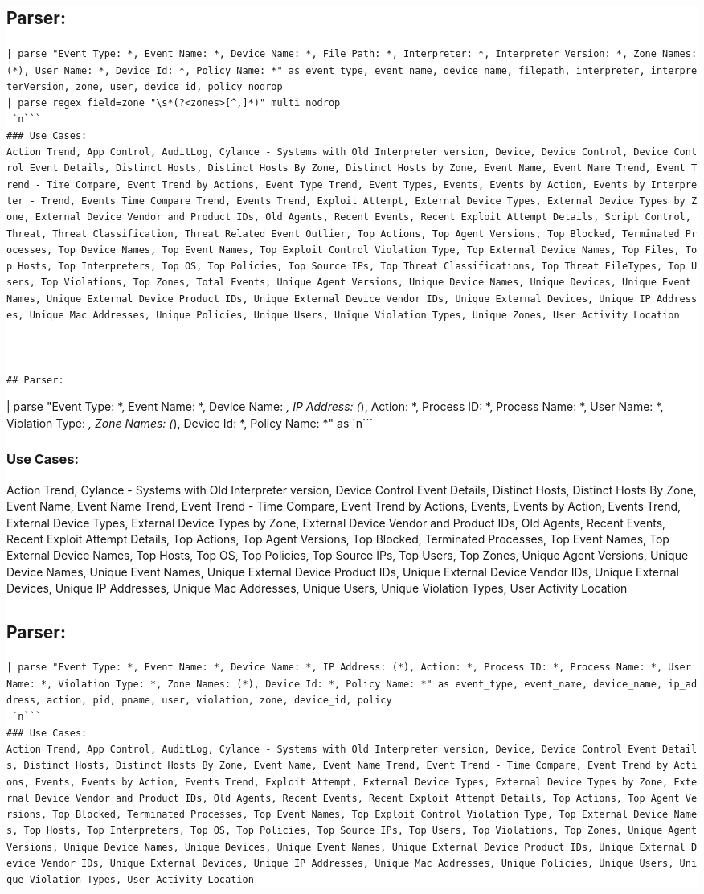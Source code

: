 
## Parser:
```
| parse "Event Type: *, Event Name: *, Device Name: *, File Path: *, Interpreter: *, Interpreter Version: *, Zone Names: (*), User Name: *, Device Id: *, Policy Name: *" as event_type, event_name, device_name, filepath, interpreter, interpreterVersion, zone, user, device_id, policy nodrop
| parse regex field=zone "\s*(?<zones>[^,]*)" multi nodrop
 `n```
### Use Cases:
Action Trend, App Control, AuditLog, Cylance - Systems with Old Interpreter version, Device, Device Control, Device Control Event Details, Distinct Hosts, Distinct Hosts By Zone, Distinct Hosts by Zone, Event Name, Event Name Trend, Event Trend - Time Compare, Event Trend by Actions, Event Type Trend, Event Types, Events, Events by Action, Events by Interpreter - Trend, Events Time Compare Trend, Events Trend, Exploit Attempt, External Device Types, External Device Types by Zone, External Device Vendor and Product IDs, Old Agents, Recent Events, Recent Exploit Attempt Details, Script Control, Threat, Threat Classification, Threat Related Event Outlier, Top Actions, Top Agent Versions, Top Blocked, Terminated Processes, Top Device Names, Top Event Names, Top Exploit Control Violation Type, Top External Device Names, Top Files, Top Hosts, Top Interpreters, Top OS, Top Policies, Top Source IPs, Top Threat Classifications, Top Threat FileTypes, Top Users, Top Violations, Top Zones, Total Events, Unique Agent Versions, Unique Device Names, Unique Devices, Unique Event Names, Unique External Device Product IDs, Unique External Device Vendor IDs, Unique External Devices, Unique IP Addresses, Unique Mac Addresses, Unique Policies, Unique Users, Unique Violation Types, Unique Zones, User Activity Location



## Parser:
```
| parse "Event Type: *, Event Name: *, Device Name: *, IP Address: (*), Action: *, Process ID: *, Process Name: *, User Name: *, Violation Type: *, Zone Names: (*), Device Id: *, Policy Name: *" as 
 `n```
### Use Cases:
Action Trend, Cylance - Systems with Old Interpreter version, Device Control Event Details, Distinct Hosts, Distinct Hosts By Zone, Event Name, Event Name Trend, Event Trend - Time Compare, Event Trend by Actions, Events, Events by Action, Events Trend, External Device Types, External Device Types by Zone, External Device Vendor and Product IDs, Old Agents, Recent Events, Recent Exploit Attempt Details, Top Actions, Top Agent Versions, Top Blocked, Terminated Processes, Top Event Names, Top External Device Names, Top Hosts, Top OS, Top Policies, Top Source IPs, Top Users, Top Zones, Unique Agent Versions, Unique Device Names, Unique Event Names, Unique External Device Product IDs, Unique External Device Vendor IDs, Unique External Devices, Unique IP Addresses, Unique Mac Addresses, Unique Users, Unique Violation Types, User Activity Location



## Parser:
```
| parse "Event Type: *, Event Name: *, Device Name: *, IP Address: (*), Action: *, Process ID: *, Process Name: *, User Name: *, Violation Type: *, Zone Names: (*), Device Id: *, Policy Name: *" as event_type, event_name, device_name, ip_address, action, pid, pname, user, violation, zone, device_id, policy
 `n```
### Use Cases:
Action Trend, App Control, AuditLog, Cylance - Systems with Old Interpreter version, Device, Device Control Event Details, Distinct Hosts, Distinct Hosts By Zone, Event Name, Event Name Trend, Event Trend - Time Compare, Event Trend by Actions, Events, Events by Action, Events Trend, Exploit Attempt, External Device Types, External Device Types by Zone, External Device Vendor and Product IDs, Old Agents, Recent Events, Recent Exploit Attempt Details, Top Actions, Top Agent Versions, Top Blocked, Terminated Processes, Top Event Names, Top Exploit Control Violation Type, Top External Device Names, Top Hosts, Top Interpreters, Top OS, Top Policies, Top Source IPs, Top Users, Top Violations, Top Zones, Unique Agent Versions, Unique Device Names, Unique Devices, Unique Event Names, Unique External Device Product IDs, Unique External Device Vendor IDs, Unique External Devices, Unique IP Addresses, Unique Mac Addresses, Unique Policies, Unique Users, Unique Violation Types, User Activity Location
```